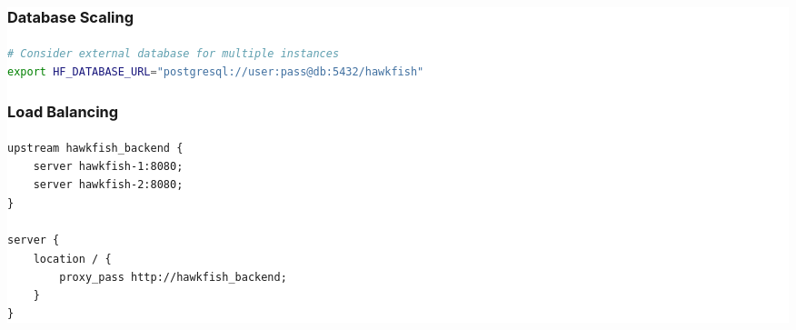 ### Database Scaling

```bash
# Consider external database for multiple instances
export HF_DATABASE_URL="postgresql://user:pass@db:5432/hawkfish"
```

### Load Balancing

```nginx
upstream hawkfish_backend {
    server hawkfish-1:8080;
    server hawkfish-2:8080;
}

server {
    location / {
        proxy_pass http://hawkfish_backend;
    }
}
```
